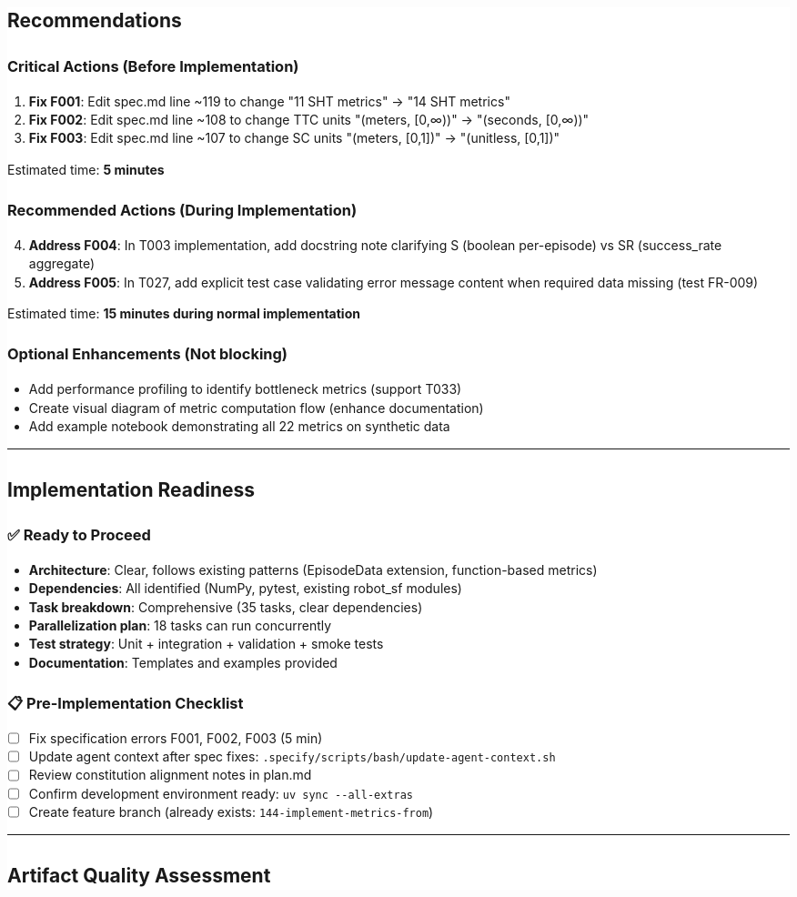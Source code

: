 
## Recommendations

### Critical Actions (Before Implementation)

1. **Fix F001**: Edit spec.md line ~119 to change "11 SHT metrics" → "14 SHT metrics"
2. **Fix F002**: Edit spec.md line ~108 to change TTC units "(meters, [0,∞))" → "(seconds, [0,∞))"
3. **Fix F003**: Edit spec.md line ~107 to change SC units "(meters, [0,1])" → "(unitless, [0,1])"

Estimated time: **5 minutes**

### Recommended Actions (During Implementation)

4. **Address F004**: In T003 implementation, add docstring note clarifying S (boolean per-episode) vs SR (success_rate aggregate)
5. **Address F005**: In T027, add explicit test case validating error message content when required data missing (test FR-009)

Estimated time: **15 minutes during normal implementation**

### Optional Enhancements (Not blocking)

- Add performance profiling to identify bottleneck metrics (support T033)
- Create visual diagram of metric computation flow (enhance documentation)
- Add example notebook demonstrating all 22 metrics on synthetic data

---

## Implementation Readiness

### ✅ Ready to Proceed

- **Architecture**: Clear, follows existing patterns (EpisodeData extension, function-based metrics)
- **Dependencies**: All identified (NumPy, pytest, existing robot_sf modules)
- **Task breakdown**: Comprehensive (35 tasks, clear dependencies)
- **Parallelization plan**: 18 tasks can run concurrently
- **Test strategy**: Unit + integration + validation + smoke tests
- **Documentation**: Templates and examples provided

### 📋 Pre-Implementation Checklist

- [ ] Fix specification errors F001, F002, F003 (5 min)
- [ ] Update agent context after spec fixes: `.specify/scripts/bash/update-agent-context.sh`
- [ ] Review constitution alignment notes in plan.md
- [ ] Confirm development environment ready: `uv sync --all-extras`
- [ ] Create feature branch (already exists: `144-implement-metrics-from`)

---

## Artifact Quality Assessment

